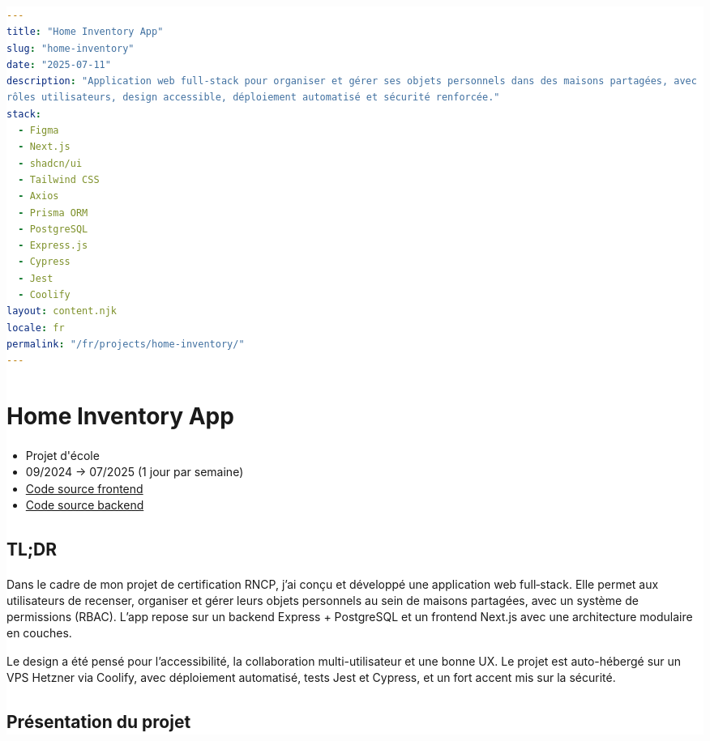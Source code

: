 ```yaml
---
title: "Home Inventory App"
slug: "home-inventory"
date: "2025-07-11"
description: "Application web full-stack pour organiser et gérer ses objets personnels dans des maisons partagées, avec rôles utilisateurs, design accessible, déploiement automatisé et sécurité renforcée."
stack:
  - Figma
  - Next.js
  - shadcn/ui
  - Tailwind CSS
  - Axios
  - Prisma ORM
  - PostgreSQL
  - Express.js
  - Cypress
  - Jest
  - Coolify
layout: content.njk
locale: fr
permalink: "/fr/projects/home-inventory/"
---
```


# Home Inventory App

- Projet d'école
- 09/2024 -> 07/2025 (1 jour par semaine)
- [Code source frontend](https://github.com/lemathurin/inventory-frontend)
- [Code source backend](https://github.com/lemathurin/inventory-backend)

<aside>
<h2>TL;DR</h2>

Dans le cadre de mon projet de certification RNCP, j’ai conçu et
développé une application web full‑stack. Elle permet aux utilisateurs de
recenser, organiser et gérer leurs objets personnels au sein de maisons
partagées, avec un système de permissions (RBAC). L’app repose sur un backend
Express + PostgreSQL et un frontend Next.js avec une architecture modulaire en
couches.

Le design a été pensé pour l’accessibilité, la collaboration
multi-utilisateur et une bonne UX. Le projet est auto-hébergé sur un VPS
Hetzner via Coolify, avec déploiement automatisé, tests
Jest et Cypress, et un fort accent mis sur la sécurité.

</aside>

## Présentation du projet
